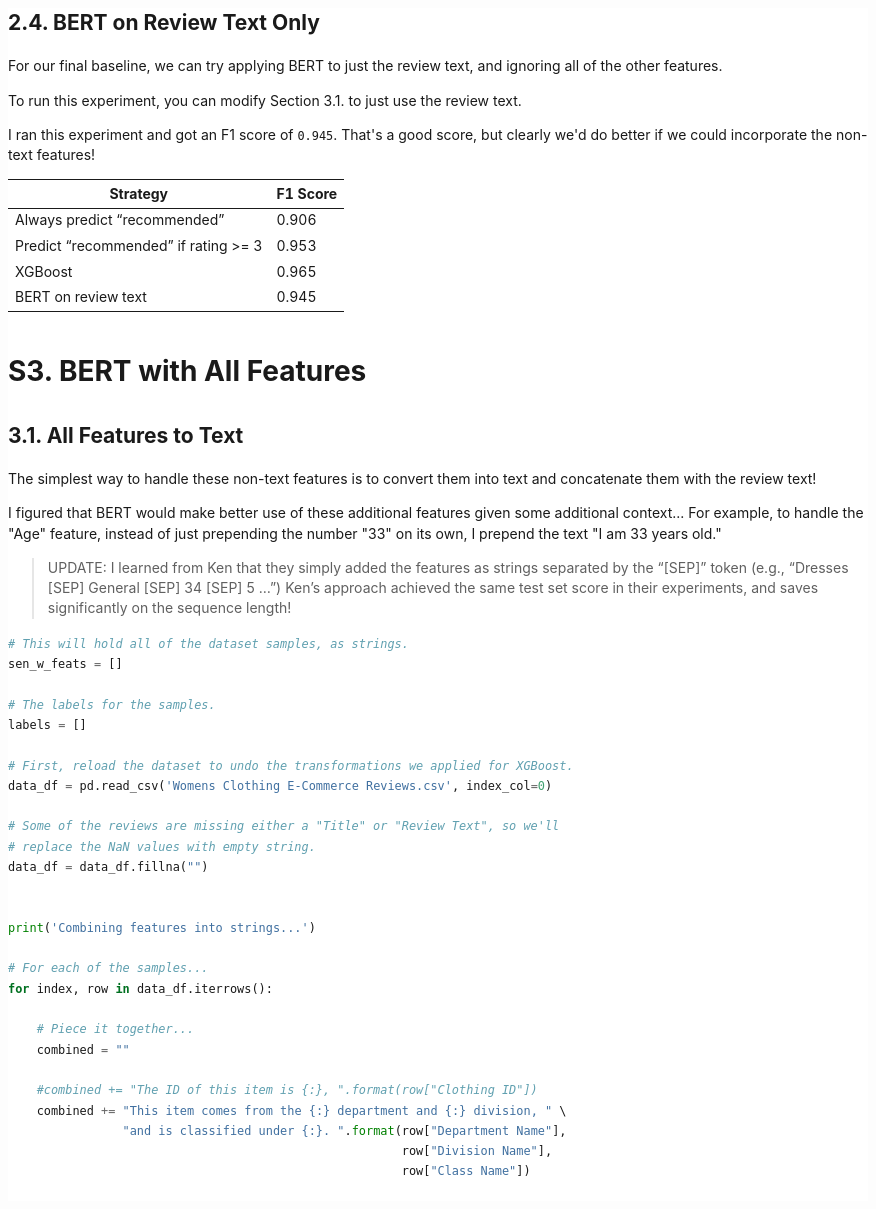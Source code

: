 ## 2.4. BERT on Review Text Only

For our final baseline, we can try applying BERT to just the review text, and ignoring all of the other features. 

To run this experiment, you can modify Section 3.1. to just use the review text. 

I ran this experiment and got an F1 score of `0.945`. That's a good score, but clearly we'd do better if we could incorporate the non-text features!

| Strategy                             | F1 Score |
|--------------------------------------|----------|
| Always predict “recommended”         | 0.906    |
| Predict “recommended” if rating >= 3 | 0.953    |
| XGBoost                              | 0.965    |
| BERT on review text                  | 0.945    |


# S3. BERT with All Features

## 3.1. All Features to Text

The simplest way to handle these non-text features is to convert them into text and concatenate them with the review text!

I figured that BERT would make better use of these additional features given some additional context... For example, to handle the "Age" feature, instead of just prepending the number "33" on its own, I prepend the text "I am 33 years old."

> UPDATE: I learned from Ken that they simply added the features as strings separated by the “[SEP]” token (e.g., “Dresses [SEP] General [SEP] 34 [SEP] 5 …”) Ken’s approach achieved the same test set score in their experiments, and saves significantly on the sequence length!

```python
# This will hold all of the dataset samples, as strings.
sen_w_feats = []

# The labels for the samples.
labels = []

# First, reload the dataset to undo the transformations we applied for XGBoost.
data_df = pd.read_csv('Womens Clothing E-Commerce Reviews.csv', index_col=0)

# Some of the reviews are missing either a "Title" or "Review Text", so we'll 
# replace the NaN values with empty string.
data_df = data_df.fillna("")


print('Combining features into strings...')

# For each of the samples...
for index, row in data_df.iterrows():

    # Piece it together...    
    combined = ""
    
    #combined += "The ID of this item is {:}, ".format(row["Clothing ID"])
    combined += "This item comes from the {:} department and {:} division, " \
                "and is classified under {:}. ".format(row["Department Name"], 
                                                       row["Division Name"], 
                                                       row["Class Name"])
    
```